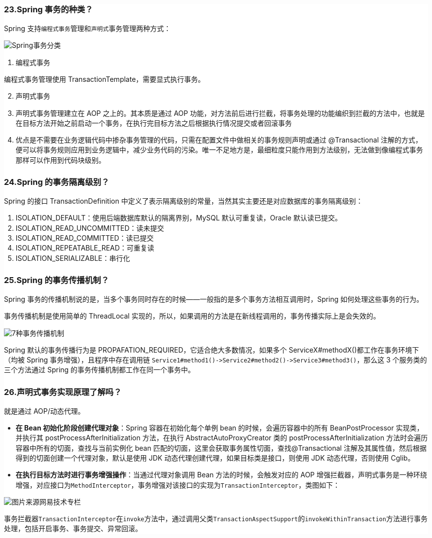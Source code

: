 ### 23.Spring 事务的种类？

Spring 支持`编程式事务`管理和`声明式`事务管理两种方式：

![Spring事务分类](https://cdn.tobebetterjavaer.com/tobebetterjavaer/images/sidebar/sanfene/spring-d3ee77fa-926d-4c39-91f8-a8b1544a9134.png)

1.  编程式事务

编程式事务管理使用 TransactionTemplate，需要显式执行事务。

2.  声明式事务

1.  声明式事务管理建立在 AOP 之上的。其本质是通过 AOP 功能，对方法前后进行拦截，将事务处理的功能编织到拦截的方法中，也就是在目标方法开始之前启动一个事务，在执行完目标方法之后根据执行情况提交或者回滚事务
1.  优点是不需要在业务逻辑代码中掺杂事务管理的代码，只需在配置文件中做相关的事务规则声明或通过 @Transactional 注解的方式，便可以将事务规则应用到业务逻辑中，减少业务代码的污染。唯一不足地方是，最细粒度只能作用到方法级别，无法做到像编程式事务那样可以作用到代码块级别。

### 24.Spring 的事务隔离级别？

Spring 的接口 TransactionDefinition 中定义了表示隔离级别的常量，当然其实主要还是对应数据库的事务隔离级别：

1. ISOLATION_DEFAULT：使用后端数据库默认的隔离界别，MySQL 默认可重复读，Oracle 默认读已提交。
2. ISOLATION_READ_UNCOMMITTED：读未提交
3. ISOLATION_READ_COMMITTED：读已提交
4. ISOLATION_REPEATABLE_READ：可重复读
5. ISOLATION_SERIALIZABLE：串行化

### 25.Spring 的事务传播机制？

Spring 事务的传播机制说的是，当多个事务同时存在的时候——一般指的是多个事务方法相互调用时，Spring 如何处理这些事务的行为。

事务传播机制是使用简单的 ThreadLocal 实现的，所以，如果调用的方法是在新线程调用的，事务传播实际上是会失效的。

![7种事务传播机制](https://cdn.tobebetterjavaer.com/tobebetterjavaer/images/sidebar/sanfene/spring-a6e2a8dc-9771-4d8b-9d91-76ddee98af1a.png)

Spring 默认的事务传播行为是 PROPAFATION_REQUIRED，它适合绝大多数情况，如果多个 ServiceX#methodX()都工作在事务环境下（均被 Spring 事务增强），且程序中存在调用链 `Service1#method1()->Service2#method2()->Service3#method3()`，那么这 3 个服务类的三个方法通过 Spring 的事务传播机制都工作在同一个事务中。

### 26.声明式事务实现原理了解吗？

就是通过 AOP/动态代理。

- **在 Bean 初始化阶段创建代理对象**：Spring 容器在初始化每个单例 bean 的时候，会遍历容器中的所有 BeanPostProcessor 实现类，并执行其 postProcessAfterInitialization 方法，在执行 AbstractAutoProxyCreator 类的 postProcessAfterInitialization 方法时会遍历容器中所有的切面，查找与当前实例化 bean 匹配的切面，这里会获取事务属性切面，查找@Transactional 注解及其属性值，然后根据得到的切面创建一个代理对象，默认是使用 JDK 动态代理创建代理，如果目标类是接口，则使用 JDK 动态代理，否则使用 Cglib。

- **在执行目标方法时进行事务增强操作**：当通过代理对象调用 Bean 方法的时候，会触发对应的 AOP 增强拦截器，声明式事务是一种环绕增强，对应接口为`MethodInterceptor`，事务增强对该接口的实现为`TransactionInterceptor`，类图如下：

![图片来源网易技术专栏](https://cdn.tobebetterjavaer.com/tobebetterjavaer/images/sidebar/sanfene/spring-97493c7f-c596-4e98-a6a8-dab254d6d1ab.png)

  事务拦截器`TransactionInterceptor`在`invoke`方法中，通过调用父类`TransactionAspectSupport`的`invokeWithinTransaction`方法进行事务处理，包括开启事务、事务提交、异常回滚。

